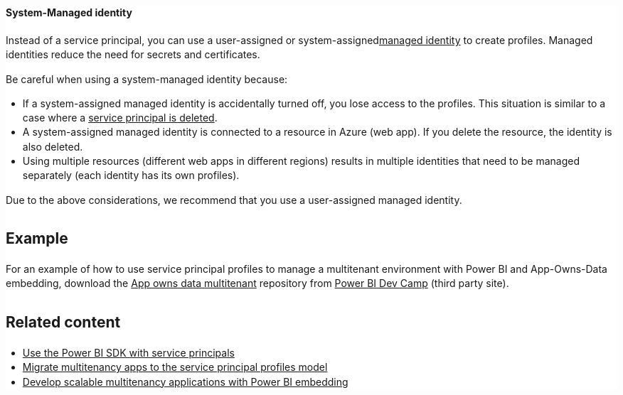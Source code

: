 #### System-Managed identity

Instead of a service principal, you can use a user-assigned or system-assigned[managed identity](/azure/active-directory/managed-identities-azure-resources/overview) to create profiles. Managed identities reduce the need for secrets and certificates.

Be careful when using a system-managed identity because:

* If a system-assigned managed identity is accidentally turned off, you lose access to the profiles. This situation is similar to a case where a [service principal is deleted](#delete-a-service-principal).
* A system-assigned managed identity is connected to a resource in Azure (web app). If you delete the resource, the identity is also deleted.
* Using multiple resources (different web apps in different regions) results in multiple identities that need to be managed separately (each identity has its own profiles).

Due to the above considerations, we recommend that you use a user-assigned managed identity.

## Example

For an example of how to use service principal profiles to manage a multitenant environment with Power BI and App-Owns-Data embedding, download the [App owns data multitenant](https://github.com/PowerBiDevCamp/AppOwnsDataMultiTenant) repository from [Power BI Dev Camp](https://www.powerbidevcamp.net/) (third party site).

## Related content

* [Use the Power BI SDK with service principals](service-principal-profile-sdk.md)
* [Migrate multitenancy apps to the service principal profiles model](migration-to-sp-profiles.md)
* [Develop scalable multitenancy applications with Power BI embedding](/power-bi/guidance/develop-scalable-multitenancy-apps-with-powerbi-embedding)
